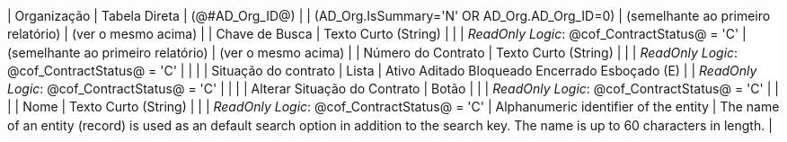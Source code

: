 |         Organização          |    Tabela Direta     |                                                                                                                       (@\#AD\_Org\_ID@)                                                                                                                        |                                 |                                                                                                                 (AD\_Org.IsSummary='N' OR AD\_Org.AD\_Org\_ID=0)                                                                                                                 |                                   (semelhante ao primeiro relatório)                                   |                                                                                           (ver o mesmo acima)                                                                                            |
|        Chave de Busca        | Texto Curto (String) |                                                                                                                                                                                                                                                                |                                 |                                                                                                   <span class="emphasis">*ReadOnly Logic*</span>: @cof\_ContractStatus@ = 'C'                                                                                                    |                                   (semelhante ao primeiro relatório)                                   |                                                                                           (ver o mesmo acima)                                                                                            |
|      Número do Contrato      | Texto Curto (String) |                                                                                                                                                                                                                                                                |                                 |                                                                                                   <span class="emphasis">*ReadOnly Logic*</span>: @cof\_ContractStatus@ = 'C'                                                                                                    |                                                                                                        |                                                                                                                                                                                                          |
|     Situação do contrato     |        Lista         |                                                                                                         Ativo Aditado Bloqueado Encerrado Esboçado (E)                                                                                                         |                                 |                                                                                                   <span class="emphasis">*ReadOnly Logic*</span>: @cof\_ContractStatus@ = 'C'                                                                                                    |                                                                                                        |                                                                                                                                                                                                          |
| Alterar Situação do Contrato |        Botão         |                                                                                                                                                                                                                                                                |                                 |                                                                                                   <span class="emphasis">*ReadOnly Logic*</span>: @cof\_ContractStatus@ = 'C'                                                                                                    |                                                                                                        |                                                                                                                                                                                                          |
|             Nome             | Texto Curto (String) |                                                                                                                                                                                                                                                                |                                 |                                                                                                   <span class="emphasis">*ReadOnly Logic*</span>: @cof\_ContractStatus@ = 'C'                                                                                                    |                                 Alphanumeric identifier of the entity                                  |                               The name of an entity (record) is used as an default search option in addition to the search key. The name is up to 60 characters in length.                               |